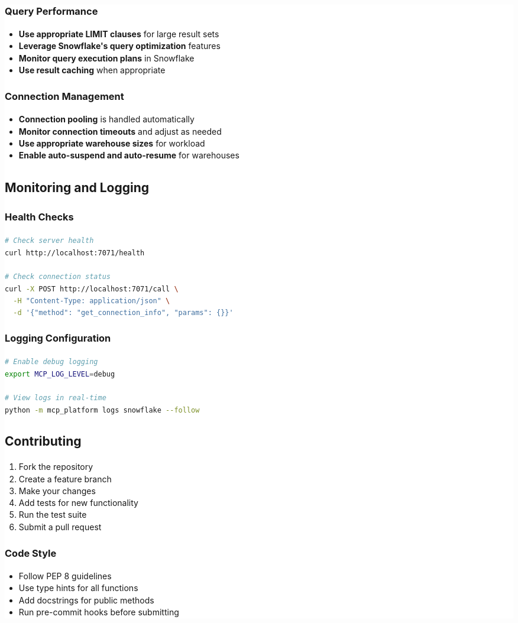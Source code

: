 ### Query Performance
- **Use appropriate LIMIT clauses** for large result sets
- **Leverage Snowflake's query optimization** features
- **Monitor query execution plans** in Snowflake
- **Use result caching** when appropriate

### Connection Management
- **Connection pooling** is handled automatically
- **Monitor connection timeouts** and adjust as needed
- **Use appropriate warehouse sizes** for workload
- **Enable auto-suspend and auto-resume** for warehouses

## Monitoring and Logging

### Health Checks

```bash
# Check server health
curl http://localhost:7071/health

# Check connection status
curl -X POST http://localhost:7071/call \
  -H "Content-Type: application/json" \
  -d '{"method": "get_connection_info", "params": {}}'
```

### Logging Configuration

```bash
# Enable debug logging
export MCP_LOG_LEVEL=debug

# View logs in real-time
python -m mcp_platform logs snowflake --follow
```

## Contributing

1. Fork the repository
2. Create a feature branch
3. Make your changes
4. Add tests for new functionality
5. Run the test suite
6. Submit a pull request

### Code Style

- Follow PEP 8 guidelines
- Use type hints for all functions
- Add docstrings for public methods
- Run pre-commit hooks before submitting
